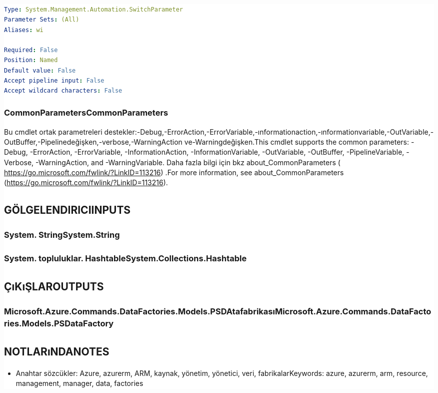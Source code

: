 ```yaml
Type: System.Management.Automation.SwitchParameter
Parameter Sets: (All)
Aliases: wi

Required: False
Position: Named
Default value: False
Accept pipeline input: False
Accept wildcard characters: False
```

### <span data-ttu-id="f1e39-135">CommonParameters</span><span class="sxs-lookup"><span data-stu-id="f1e39-135">CommonParameters</span></span>
<span data-ttu-id="f1e39-136">Bu cmdlet ortak parametreleri destekler:-Debug,-ErrorAction,-ErrorVariable,-ınformationaction,-ınformationvariable,-OutVariable,-OutBuffer,-Pipelinedeğişken,-verbose,-WarningAction ve-Warningdeğişken.</span><span class="sxs-lookup"><span data-stu-id="f1e39-136">This cmdlet supports the common parameters: -Debug, -ErrorAction, -ErrorVariable, -InformationAction, -InformationVariable, -OutVariable, -OutBuffer, -PipelineVariable, -Verbose, -WarningAction, and -WarningVariable.</span></span> <span data-ttu-id="f1e39-137">Daha fazla bilgi için bkz about_CommonParameters ( https://go.microsoft.com/fwlink/?LinkID=113216) .</span><span class="sxs-lookup"><span data-stu-id="f1e39-137">For more information, see about_CommonParameters (https://go.microsoft.com/fwlink/?LinkID=113216).</span></span>

## <span data-ttu-id="f1e39-138">GÖLGELENDIRICI</span><span class="sxs-lookup"><span data-stu-id="f1e39-138">INPUTS</span></span>

### <span data-ttu-id="f1e39-139">System. String</span><span class="sxs-lookup"><span data-stu-id="f1e39-139">System.String</span></span>

### <span data-ttu-id="f1e39-140">System. topluluklar. Hashtable</span><span class="sxs-lookup"><span data-stu-id="f1e39-140">System.Collections.Hashtable</span></span>

## <span data-ttu-id="f1e39-141">ÇıKıŞLAR</span><span class="sxs-lookup"><span data-stu-id="f1e39-141">OUTPUTS</span></span>

### <span data-ttu-id="f1e39-142">Microsoft.Azure.Commands.DataFactories.Models.PSDAtafabrikası</span><span class="sxs-lookup"><span data-stu-id="f1e39-142">Microsoft.Azure.Commands.DataFactories.Models.PSDataFactory</span></span>

## <span data-ttu-id="f1e39-143">NOTLARıNDA</span><span class="sxs-lookup"><span data-stu-id="f1e39-143">NOTES</span></span>
* <span data-ttu-id="f1e39-144">Anahtar sözcükler: Azure, azurerm, ARM, kaynak, yönetim, yönetici, veri, fabrikalar</span><span class="sxs-lookup"><span data-stu-id="f1e39-144">Keywords: azure, azurerm, arm, resource, management, manager, data, factories</span></span>
